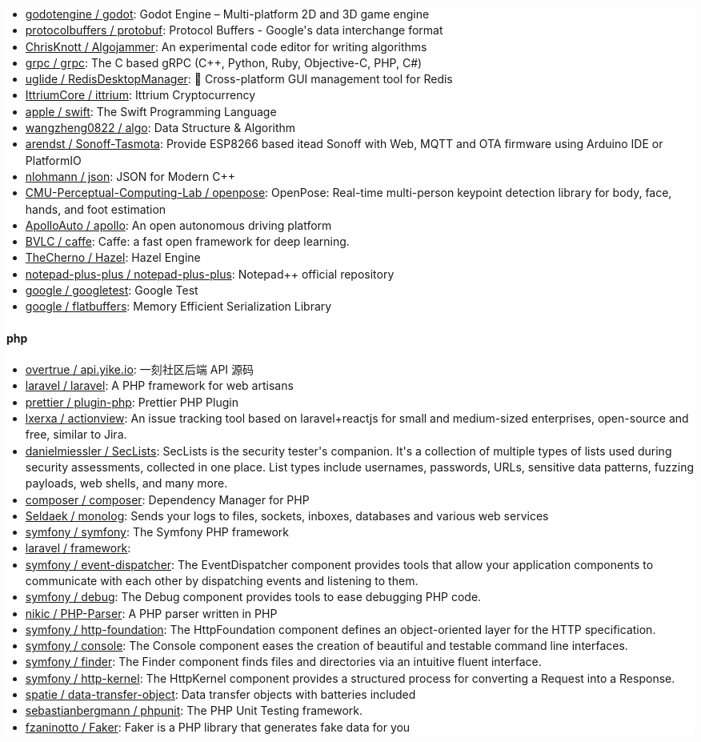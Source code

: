 * [godotengine / godot](https://github.com/godotengine/godot): Godot Engine – Multi-platform 2D and 3D game engine
* [protocolbuffers / protobuf](https://github.com/protocolbuffers/protobuf): Protocol Buffers - Google's data interchange format
* [ChrisKnott / Algojammer](https://github.com/ChrisKnott/Algojammer): An experimental code editor for writing algorithms
* [grpc / grpc](https://github.com/grpc/grpc): The C based gRPC (C++, Python, Ruby, Objective-C, PHP, C#)
* [uglide / RedisDesktopManager](https://github.com/uglide/RedisDesktopManager): 🔧 Cross-platform GUI management tool for Redis
* [IttriumCore / ittrium](https://github.com/IttriumCore/ittrium): Ittrium Cryptocurrency
* [apple / swift](https://github.com/apple/swift): The Swift Programming Language
* [wangzheng0822 / algo](https://github.com/wangzheng0822/algo): Data Structure & Algorithm
* [arendst / Sonoff-Tasmota](https://github.com/arendst/Sonoff-Tasmota): Provide ESP8266 based itead Sonoff with Web, MQTT and OTA firmware using Arduino IDE or PlatformIO
* [nlohmann / json](https://github.com/nlohmann/json): JSON for Modern C++
* [CMU-Perceptual-Computing-Lab / openpose](https://github.com/CMU-Perceptual-Computing-Lab/openpose): OpenPose: Real-time multi-person keypoint detection library for body, face, hands, and foot estimation
* [ApolloAuto / apollo](https://github.com/ApolloAuto/apollo): An open autonomous driving platform
* [BVLC / caffe](https://github.com/BVLC/caffe): Caffe: a fast open framework for deep learning.
* [TheCherno / Hazel](https://github.com/TheCherno/Hazel): Hazel Engine
* [notepad-plus-plus / notepad-plus-plus](https://github.com/notepad-plus-plus/notepad-plus-plus): Notepad++ official repository
* [google / googletest](https://github.com/google/googletest): Google Test
* [google / flatbuffers](https://github.com/google/flatbuffers): Memory Efficient Serialization Library

#### php
* [overtrue / api.yike.io](https://github.com/overtrue/api.yike.io): 一刻社区后端 API 源码
* [laravel / laravel](https://github.com/laravel/laravel): A PHP framework for web artisans
* [prettier / plugin-php](https://github.com/prettier/plugin-php): Prettier PHP Plugin
* [lxerxa / actionview](https://github.com/lxerxa/actionview): An issue tracking tool based on laravel+reactjs for small and medium-sized enterprises, open-source and free, similar to Jira.
* [danielmiessler / SecLists](https://github.com/danielmiessler/SecLists): SecLists is the security tester's companion. It's a collection of multiple types of lists used during security assessments, collected in one place. List types include usernames, passwords, URLs, sensitive data patterns, fuzzing payloads, web shells, and many more.
* [composer / composer](https://github.com/composer/composer): Dependency Manager for PHP
* [Seldaek / monolog](https://github.com/Seldaek/monolog): Sends your logs to files, sockets, inboxes, databases and various web services
* [symfony / symfony](https://github.com/symfony/symfony): The Symfony PHP framework
* [laravel / framework](https://github.com/laravel/framework): 
* [symfony / event-dispatcher](https://github.com/symfony/event-dispatcher): The EventDispatcher component provides tools that allow your application components to communicate with each other by dispatching events and listening to them.
* [symfony / debug](https://github.com/symfony/debug): The Debug component provides tools to ease debugging PHP code.
* [nikic / PHP-Parser](https://github.com/nikic/PHP-Parser): A PHP parser written in PHP
* [symfony / http-foundation](https://github.com/symfony/http-foundation): The HttpFoundation component defines an object-oriented layer for the HTTP specification.
* [symfony / console](https://github.com/symfony/console): The Console component eases the creation of beautiful and testable command line interfaces.
* [symfony / finder](https://github.com/symfony/finder): The Finder component finds files and directories via an intuitive fluent interface.
* [symfony / http-kernel](https://github.com/symfony/http-kernel): The HttpKernel component provides a structured process for converting a Request into a Response.
* [spatie / data-transfer-object](https://github.com/spatie/data-transfer-object): Data transfer objects with batteries included
* [sebastianbergmann / phpunit](https://github.com/sebastianbergmann/phpunit): The PHP Unit Testing framework.
* [fzaninotto / Faker](https://github.com/fzaninotto/Faker): Faker is a PHP library that generates fake data for you